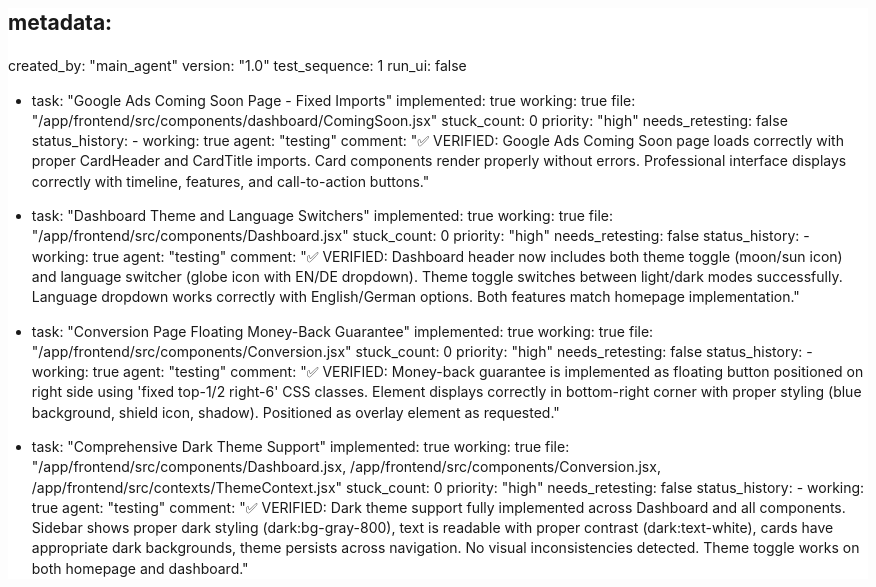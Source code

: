 ## metadata:
  created_by: "main_agent"
  version: "1.0"
  test_sequence: 1
  run_ui: false

  - task: "Google Ads Coming Soon Page - Fixed Imports"
    implemented: true
    working: true
    file: "/app/frontend/src/components/dashboard/ComingSoon.jsx"
    stuck_count: 0
    priority: "high"
    needs_retesting: false
    status_history:
        - working: true
          agent: "testing"
          comment: "✅ VERIFIED: Google Ads Coming Soon page loads correctly with proper CardHeader and CardTitle imports. Card components render properly without errors. Professional interface displays correctly with timeline, features, and call-to-action buttons."

  - task: "Dashboard Theme and Language Switchers"
    implemented: true
    working: true
    file: "/app/frontend/src/components/Dashboard.jsx"
    stuck_count: 0
    priority: "high"
    needs_retesting: false
    status_history:
        - working: true
          agent: "testing"
          comment: "✅ VERIFIED: Dashboard header now includes both theme toggle (moon/sun icon) and language switcher (globe icon with EN/DE dropdown). Theme toggle switches between light/dark modes successfully. Language dropdown works correctly with English/German options. Both features match homepage implementation."

  - task: "Conversion Page Floating Money-Back Guarantee"
    implemented: true
    working: true
    file: "/app/frontend/src/components/Conversion.jsx"
    stuck_count: 0
    priority: "high"
    needs_retesting: false
    status_history:
        - working: true
          agent: "testing"
          comment: "✅ VERIFIED: Money-back guarantee is implemented as floating button positioned on right side using 'fixed top-1/2 right-6' CSS classes. Element displays correctly in bottom-right corner with proper styling (blue background, shield icon, shadow). Positioned as overlay element as requested."

  - task: "Comprehensive Dark Theme Support"
    implemented: true
    working: true
    file: "/app/frontend/src/components/Dashboard.jsx, /app/frontend/src/components/Conversion.jsx, /app/frontend/src/contexts/ThemeContext.jsx"
    stuck_count: 0
    priority: "high"
    needs_retesting: false
    status_history:
        - working: true
          agent: "testing"
          comment: "✅ VERIFIED: Dark theme support fully implemented across Dashboard and all components. Sidebar shows proper dark styling (dark:bg-gray-800), text is readable with proper contrast (dark:text-white), cards have appropriate dark backgrounds, theme persists across navigation. No visual inconsistencies detected. Theme toggle works on both homepage and dashboard."
